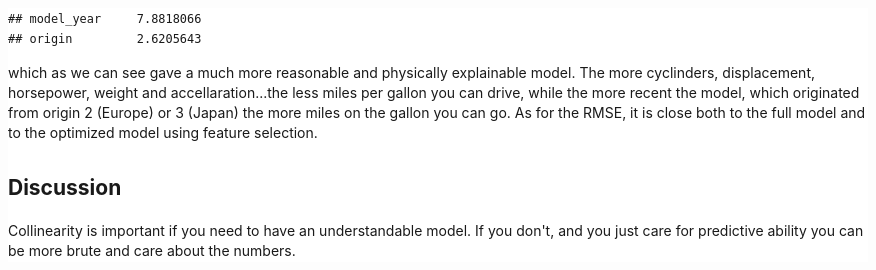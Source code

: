     ## model_year     7.8818066
    ## origin         2.6205643

which as we can see gave a much more reasonable and physically
explainable model. The more cyclinders, displacement, horsepower, weight
and accellaration...the less miles per gallon you can drive, while the
more recent the model, which originated from origin 2 (Europe) or 3
(Japan) the more miles on the gallon you can go. As for the RMSE, it is
close both to the full model and to the optimized model using feature
selection.

Discussion
----------

Collinearity is important if you need to have an understandable model.
If you don't, and you just care for predictive ability you can be more
brute and care about the numbers.
